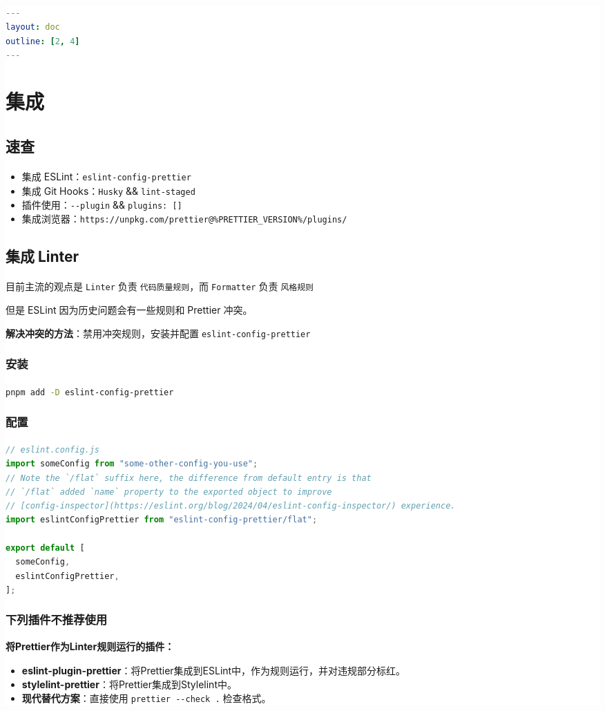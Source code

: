 ```yaml
---
layout: doc
outline: [2, 4]
---
```


# 集成

## 速查

- 集成 ESLint：`eslint-config-prettier`
- 集成 Git Hooks：`Husky` && `lint-staged`
- 插件使用：`--plugin` && `plugins: []`
- 集成浏览器：`https://unpkg.com/prettier@%PRETTIER_VERSION%/plugins/`

## 集成 Linter

目前主流的观点是 `Linter` 负责 `代码质量规则`，而 `Formatter` 负责 `风格规则`

但是 ESLint 因为历史问题会有一些规则和 Prettier 冲突。

**解决冲突的方法**：禁用冲突规则，安装并配置 `eslint-config-prettier`

### 安装

```bash
pnpm add -D eslint-config-prettier
```

### 配置

```js
// eslint.config.js
import someConfig from "some-other-config-you-use";
// Note the `/flat` suffix here, the difference from default entry is that
// `/flat` added `name` property to the exported object to improve
// [config-inspector](https://eslint.org/blog/2024/04/eslint-config-inspector/) experience.
import eslintConfigPrettier from "eslint-config-prettier/flat";

export default [
  someConfig,
  eslintConfigPrettier,
];
```


### 下列插件不推荐使用

**将Prettier作为Linter规则运行的插件：**

- **eslint-plugin-prettier**：将Prettier集成到ESLint中，作为规则运行，并对违规部分标红。
- **stylelint-prettier**：将Prettier集成到Stylelint中。
- **现代替代方案**：直接使用 `prettier --check .` 检查格式。
